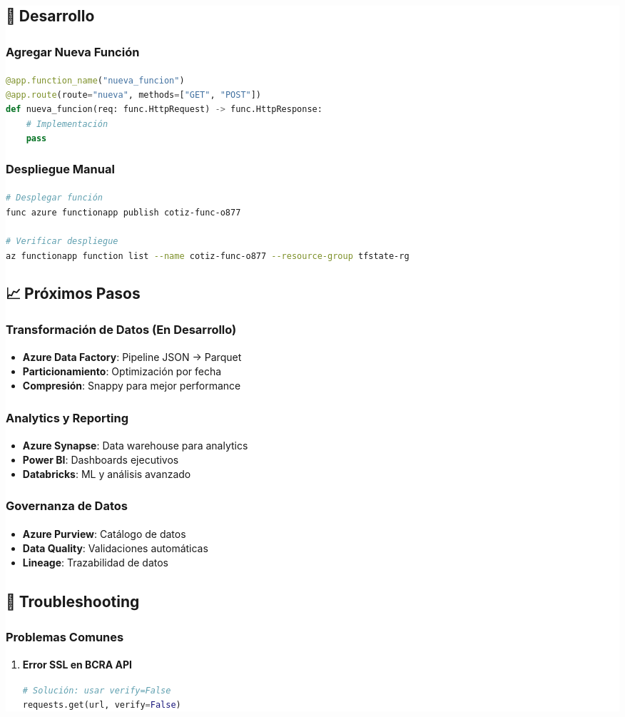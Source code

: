 ## 🔧 Desarrollo

### Agregar Nueva Función

```python
@app.function_name("nueva_funcion")
@app.route(route="nueva", methods=["GET", "POST"])
def nueva_funcion(req: func.HttpRequest) -> func.HttpResponse:
    # Implementación
    pass
```

### Despliegue Manual

```bash
# Desplegar función
func azure functionapp publish cotiz-func-o877

# Verificar despliegue
az functionapp function list --name cotiz-func-o877 --resource-group tfstate-rg
```

## 📈 Próximos Pasos

### Transformación de Datos (En Desarrollo)

- **Azure Data Factory**: Pipeline JSON → Parquet
- **Particionamiento**: Optimización por fecha
- **Compresión**: Snappy para mejor performance

### Analytics y Reporting

- **Azure Synapse**: Data warehouse para analytics
- **Power BI**: Dashboards ejecutivos
- **Databricks**: ML y análisis avanzado

### Governanza de Datos

- **Azure Purview**: Catálogo de datos
- **Data Quality**: Validaciones automáticas
- **Lineage**: Trazabilidad de datos

## 🐛 Troubleshooting

### Problemas Comunes

1. **Error SSL en BCRA API**
   ```python
   # Solución: usar verify=False
   requests.get(url, verify=False)
   ```
